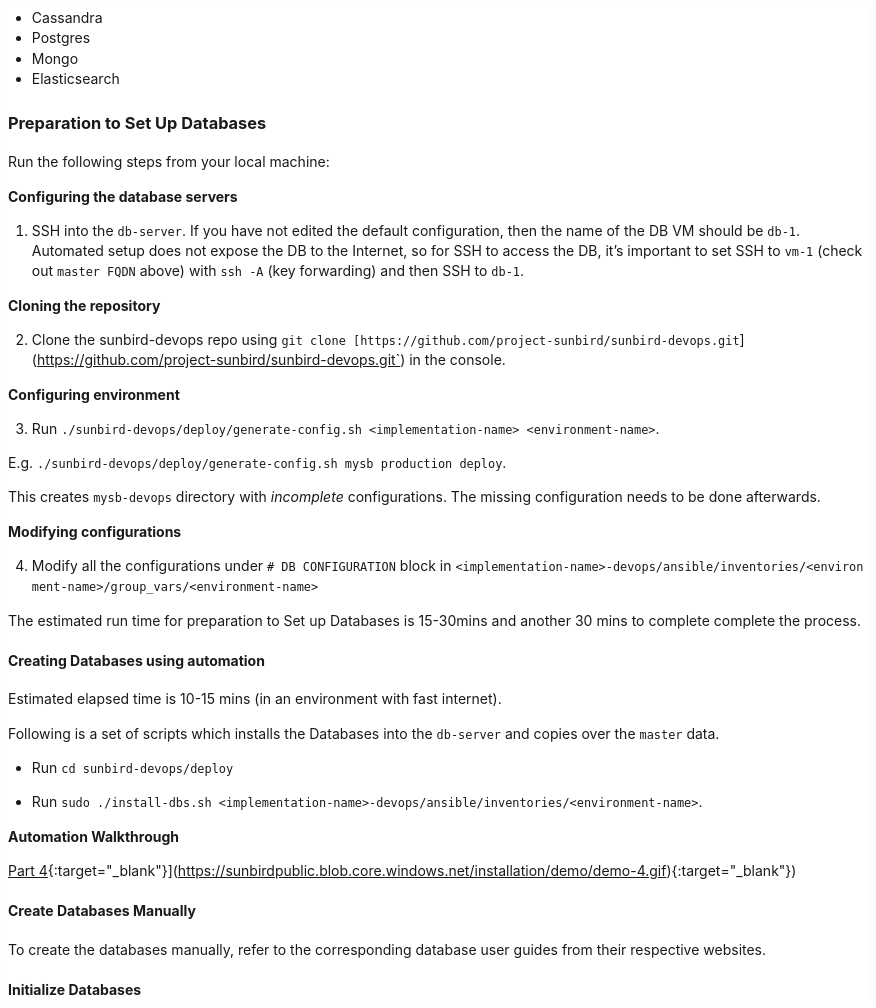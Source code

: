    - Cassandra
   - Postgres
   - Mongo
   - Elasticsearch
### Preparation to Set Up Databases

Run the following steps from your local machine:

**Configuring the database servers**

1. SSH into the `db-server`. If you have not edited the default configuration, then the name of the DB VM should be `db-1`. Automated setup does not expose the DB to the Internet, so for SSH to access the DB, it’s important to set SSH to `vm-1` (check out `master FQDN` above) with `ssh -A` (key forwarding) and then SSH to `db-1`.

  **Cloning the repository**

2. Clone the sunbird-devops repo using `git clone [https://github.com/project-sunbird/sunbird-devops.git`](https://github.com/project-sunbird/sunbird-devops.git`) in the console.

 **Configuring environment**

3. Run `./sunbird-devops/deploy/generate-config.sh <implementation-name> <environment-name>`. 

  E.g. `./sunbird-devops/deploy/generate-config.sh mysb production deploy`. 

This creates `mysb-devops` directory with *incomplete* configurations. 
The missing configuration needs to be done afterwards.
    
  **Modifying configurations**

4. Modify all the configurations under `# DB CONFIGURATION` block in `<implementation-name>-devops/ansible/inventories/<environment-name>/group_vars/<environment-name>`

The estimated  run time for  preparation to Set up Databases is 15-30mins and another 30 mins to complete complete the process.

#### Creating Databases using  automation

Estimated elapsed time is  10-15 mins (in an environment with fast internet).

Following is a set of scripts which installs the Databases into the `db-server` and copies over the `master` data.

- Run `cd sunbird-devops/deploy`

- Run `sudo ./install-dbs.sh <implementation-name>-devops/ansible/inventories/<environment-name>`. 

**Automation Walkthrough**

[Part 4]([https://sunbirdpublic.blob.core.windows.net/installation/demo/demo-4.gif){:target="_blank"}](https://sunbirdpublic.blob.core.windows.net/installation/demo/demo-4.gif){:target=\"_blank\"})

#### Create Databases Manually 

To create the databases manually, refer to the corresponding database user guides from their respective websites.

#### Initialize Databases
